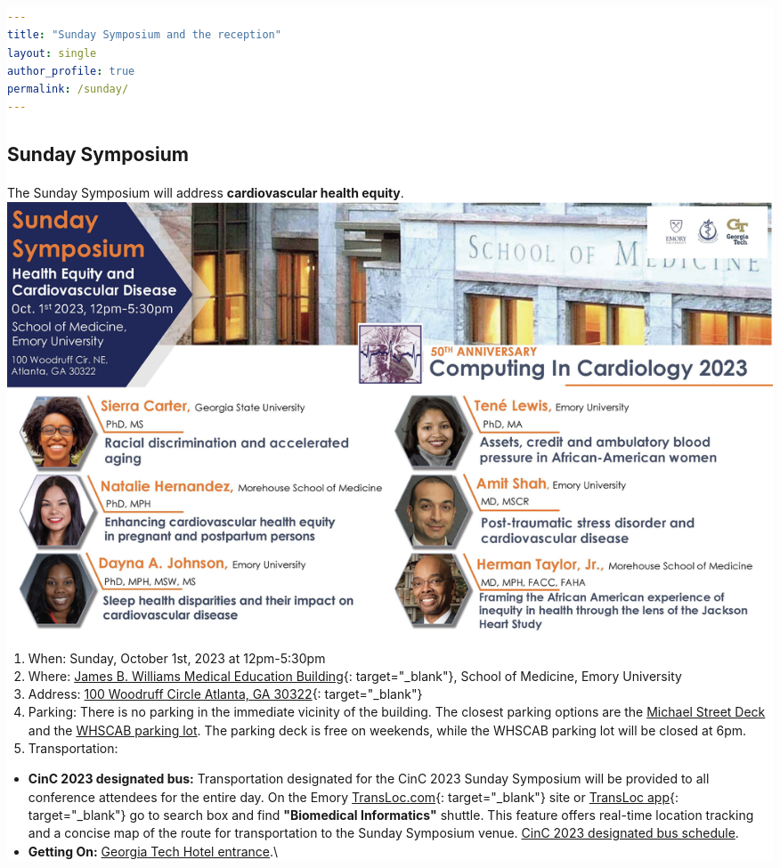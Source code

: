 ```yaml
---
title: "Sunday Symposium and the reception"
layout: single
author_profile: true
permalink: /sunday/
---
```

<a name="top"></a>
## Sunday Symposium
The Sunday Symposium will address **cardiovascular health equity**.
![Sunday Symposium Flyer](../assets/img/flyer_landscape.jpg)
1. When: Sunday, October 1st, 2023 at 12pm-5:30pm
2. Where: [James B. Williams Medical Education Building](https://www.med.emory.edu/about/location/directions/index.html){: target="_blank"}, School of Medicine, Emory University
3. Address: [100 Woodruff Circle Atlanta, GA 30322](https://goo.gl/maps/s3ojFmzesXYqnWjG7){: target="_blank"}
4. Parking:
There is no parking in the immediate vicinity of the building. The closest parking options are the [Michael Street Deck](https://maps.app.goo.gl/qkrLkJNkCoRrnqPC8) and the [WHSCAB parking lot](https://maps.app.goo.gl/5JB95s3M2WgqWRXCA). The parking deck is free on weekends, while the WHSCAB parking lot will be closed at 6pm.
5. Transportation: 

* **CinC 2023 designated bus:** Transportation designated for the CinC 2023 Sunday Symposium will be provided to all conference attendees for the entire day. On the Emory [TransLoc.com](https://emory.transloc.com/m/){: target="_blank"} site or [TransLoc app](https://emory.transloc.com/info/mobile){: target="_blank"} go to search box and find **"Biomedical Informatics"** shuttle. This feature offers real-time location tracking and a concise map of the route for transportation to the Sunday Symposium venue. [CinC 2023 designated bus schedule](https://cinc2023.github.io/assets/img/sunday_transportation.pdf).
* **Getting On:** [Georgia Tech Hotel entrance](https://maps.app.goo.gl/4on2MC8iAbRpJufb6).\